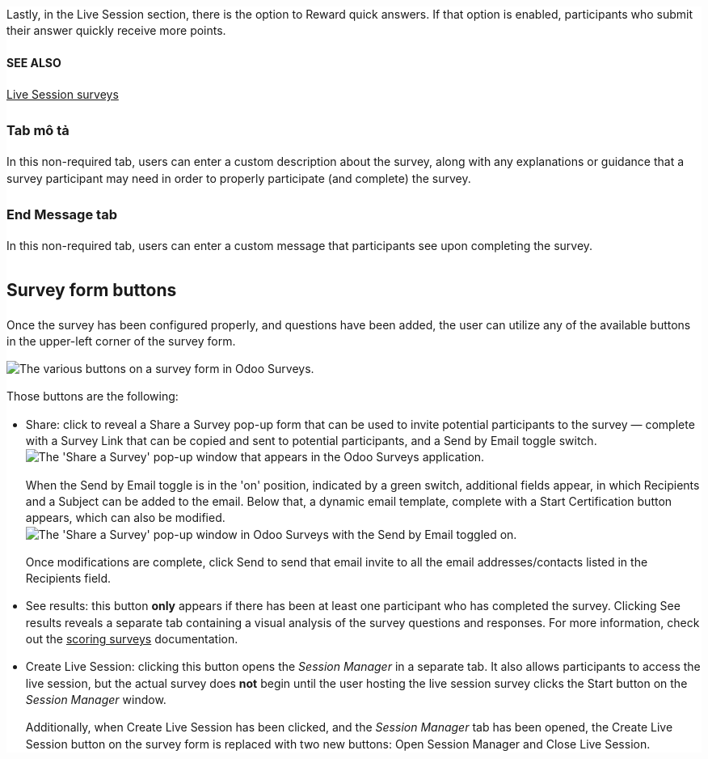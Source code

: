 Lastly, in the Live Session section, there is the option to Reward quick
answers. If that option is enabled, participants who submit their answer quickly receive more
points.

#### SEE ALSO
[Live Session surveys](applications/marketing/surveys/live_session.md)

### Tab mô tả

In this non-required tab, users can enter a custom description about the survey, along with any
explanations or guidance that a survey participant may need in order to properly participate (and
complete) the survey.

### End Message tab

In this non-required tab, users can enter a custom message that participants see upon completing the
survey.

## Survey form buttons

Once the survey has been configured properly, and questions have been added, the user can utilize
any of the available buttons in the upper-left corner of the survey form.

![The various buttons on a survey form in Odoo Surveys.](../../../.gitbook/assets/survey-form-buttons.png)

Those buttons are the following:

- Share: click to reveal a Share a Survey pop-up form that can be used to
  invite potential participants to the survey — complete with a Survey Link that can be
  copied and sent to potential participants, and a Send by Email toggle switch.
  ![The 'Share a Survey' pop-up window that appears in the Odoo Surveys application.](../../../.gitbook/assets/share-survey-popup.png)

  When the Send by Email toggle is in the 'on' position, indicated by a green switch,
  additional fields appear, in which Recipients and a Subject can be added
  to the email. Below that, a dynamic email template, complete with a Start
  Certification button appears, which can also be modified.
  ![The 'Share a Survey' pop-up window in Odoo Surveys with the Send by Email toggled on.](../../../.gitbook/assets/share-survey-popup-email-toggle1.png)

  Once modifications are complete, click Send to send that email invite to all the email
  addresses/contacts listed in the Recipients field.
- See results: this button **only** appears if there has been at least one participant
  who has completed the survey. Clicking See results reveals a separate tab containing
  a visual analysis of the survey questions and responses. For more information, check out the
  [scoring surveys](applications/marketing/surveys/scoring.md) documentation.
- Create Live Session: clicking this button opens the *Session Manager* in a separate
  tab. It also allows participants to access the live session, but the actual survey does **not**
  begin until the user hosting the live session survey clicks the Start button on the
  *Session Manager* window.

  Additionally, when Create Live Session has been clicked, and the *Session Manager* tab
  has been opened, the Create Live Session button on the survey form is replaced with
  two new buttons: Open Session Manager and Close Live Session.
